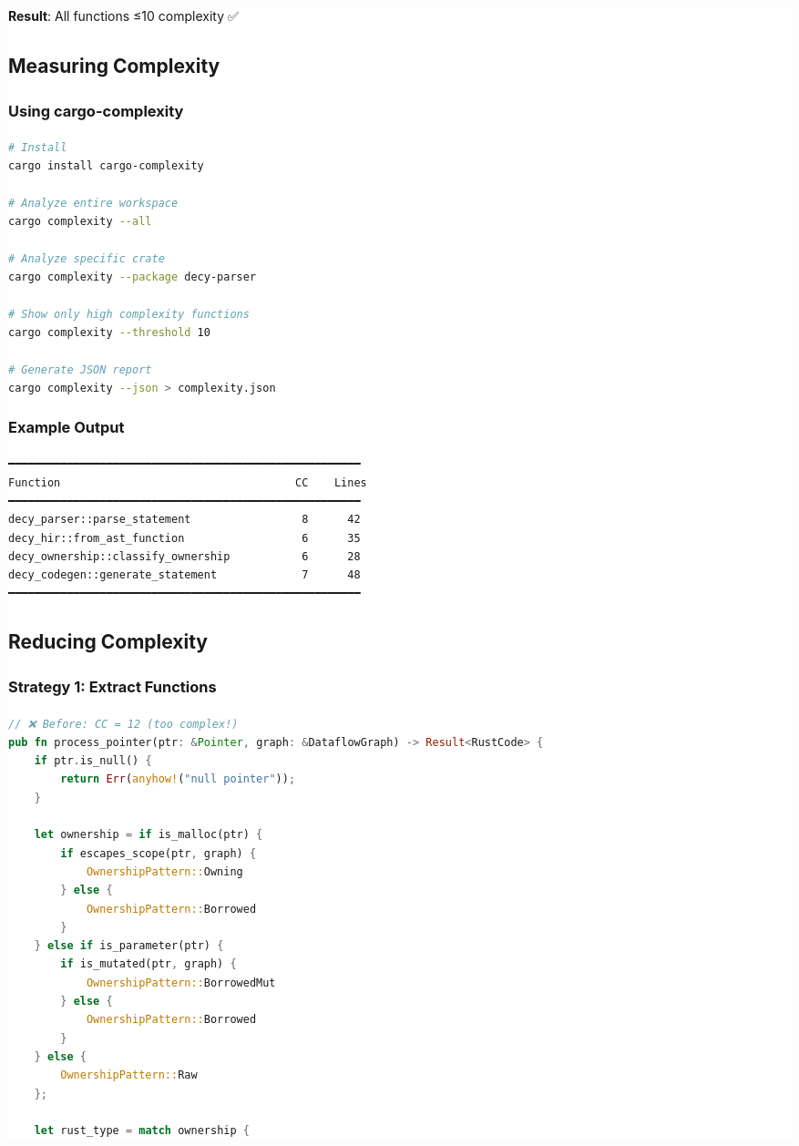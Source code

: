 **Result**: All functions ≤10 complexity ✅

## Measuring Complexity

### Using cargo-complexity

```bash
# Install
cargo install cargo-complexity

# Analyze entire workspace
cargo complexity --all

# Analyze specific crate
cargo complexity --package decy-parser

# Show only high complexity functions
cargo complexity --threshold 10

# Generate JSON report
cargo complexity --json > complexity.json
```

### Example Output

```
━━━━━━━━━━━━━━━━━━━━━━━━━━━━━━━━━━━━━━━━━━━━━━━━━━━━━━
Function                                    CC    Lines
━━━━━━━━━━━━━━━━━━━━━━━━━━━━━━━━━━━━━━━━━━━━━━━━━━━━━━
decy_parser::parse_statement                 8      42
decy_hir::from_ast_function                  6      35
decy_ownership::classify_ownership           6      28
decy_codegen::generate_statement             7      48
━━━━━━━━━━━━━━━━━━━━━━━━━━━━━━━━━━━━━━━━━━━━━━━━━━━━━━
```

## Reducing Complexity

### Strategy 1: Extract Functions

```rust
// ❌ Before: CC = 12 (too complex!)
pub fn process_pointer(ptr: &Pointer, graph: &DataflowGraph) -> Result<RustCode> {
    if ptr.is_null() {
        return Err(anyhow!("null pointer"));
    }

    let ownership = if is_malloc(ptr) {
        if escapes_scope(ptr, graph) {
            OwnershipPattern::Owning
        } else {
            OwnershipPattern::Borrowed
        }
    } else if is_parameter(ptr) {
        if is_mutated(ptr, graph) {
            OwnershipPattern::BorrowedMut
        } else {
            OwnershipPattern::Borrowed
        }
    } else {
        OwnershipPattern::Raw
    };

    let rust_type = match ownership {
```